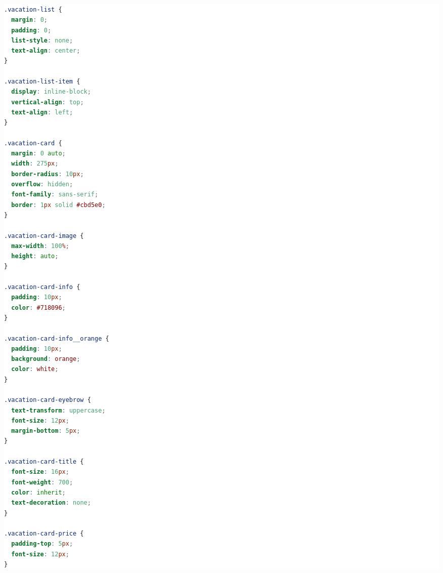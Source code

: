 ```css
.vacation-list {
  margin: 0;
  padding: 0;
  list-style: none;
  text-align: center;
}

.vacation-list-item {
  display: inline-block;
  vertical-align: top;
  text-align: left;
}

.vacation-card {
  margin: 0 auto;
  width: 275px;
  border-radius: 10px;
  overflow: hidden;
  font-family: sans-serif;
  border: 1px solid #cbd5e0;
}

.vacation-card-image {
  max-width: 100%;
  height: auto;
}

.vacation-card-info {
  padding: 10px;
  color: #718096;
}

.vacation-card-info__orange {
  padding: 10px;
  background: orange;
  color: white;
}

.vacation-card-eyebrow {
  text-transform: uppercase;
  font-size: 12px;
  margin-bottom: 5px;
}

.vacation-card-title {
  font-size: 16px;
  font-weight: 700;
  color: inherit;
  text-decoration: none;
}

.vacation-card-price {
  padding-top: 5px;
  font-size: 12px;
}
```
